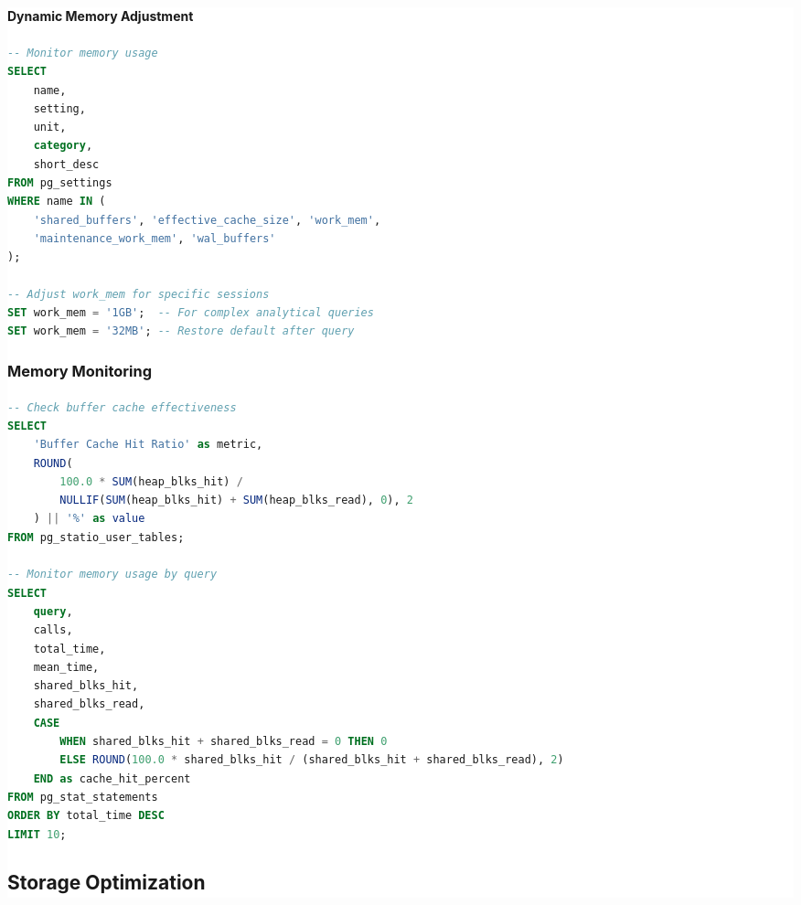 #### Dynamic Memory Adjustment

```sql
-- Monitor memory usage
SELECT 
    name,
    setting,
    unit,
    category,
    short_desc
FROM pg_settings 
WHERE name IN (
    'shared_buffers', 'effective_cache_size', 'work_mem', 
    'maintenance_work_mem', 'wal_buffers'
);

-- Adjust work_mem for specific sessions
SET work_mem = '1GB';  -- For complex analytical queries
SET work_mem = '32MB'; -- Restore default after query
```

### Memory Monitoring

```sql
-- Check buffer cache effectiveness
SELECT 
    'Buffer Cache Hit Ratio' as metric,
    ROUND(
        100.0 * SUM(heap_blks_hit) / 
        NULLIF(SUM(heap_blks_hit) + SUM(heap_blks_read), 0), 2
    ) || '%' as value
FROM pg_statio_user_tables;

-- Monitor memory usage by query
SELECT 
    query,
    calls,
    total_time,
    mean_time,
    shared_blks_hit,
    shared_blks_read,
    CASE 
        WHEN shared_blks_hit + shared_blks_read = 0 THEN 0
        ELSE ROUND(100.0 * shared_blks_hit / (shared_blks_hit + shared_blks_read), 2)
    END as cache_hit_percent
FROM pg_stat_statements
ORDER BY total_time DESC
LIMIT 10;
```

## Storage Optimization
